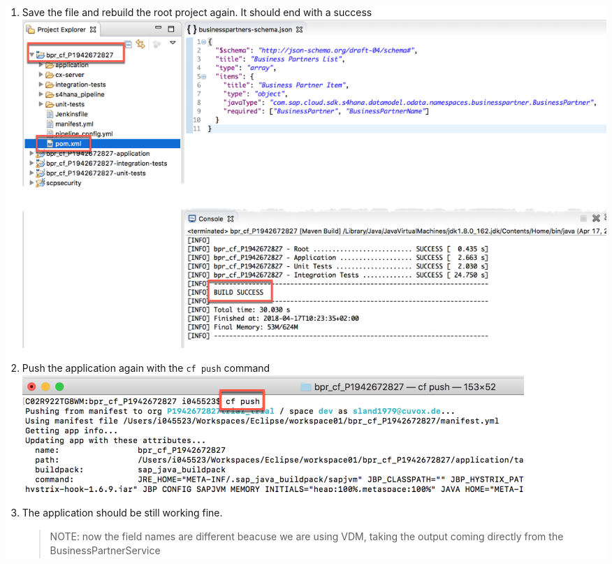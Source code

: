 
1. Save the file and rebuild the root project again. It should end with a success  
	![](images/13.png)

1. Push the application again with the `cf push` command  
	![](images/14.png)

1. The application should be still working fine. 
	>NOTE: now the field names are different beacuse we are using VDM, taking the output coming directly from the BusinessPartnerService    
